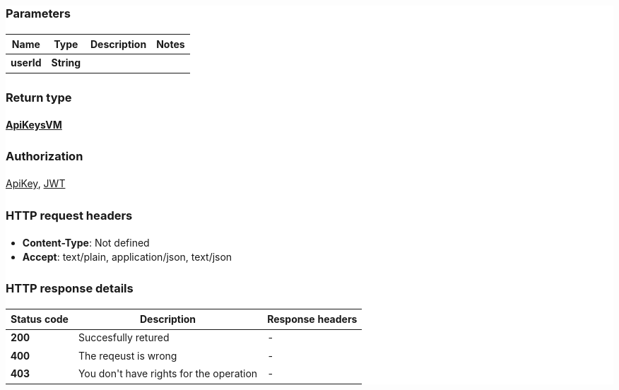 ### Parameters


Name | Type | Description  | Notes
------------- | ------------- | ------------- | -------------
 **userId** | **String**|  |

### Return type

[**ApiKeysVM**](ApiKeysVM.md)

### Authorization

[ApiKey](../README.md#ApiKey), [JWT](../README.md#JWT)

### HTTP request headers

- **Content-Type**: Not defined
- **Accept**: text/plain, application/json, text/json


### HTTP response details
| Status code | Description | Response headers |
|-------------|-------------|------------------|
| **200** | Succesfully retured |  -  |
| **400** | The reqeust is wrong |  -  |
| **403** | You don&#39;t have rights for the operation |  -  |

